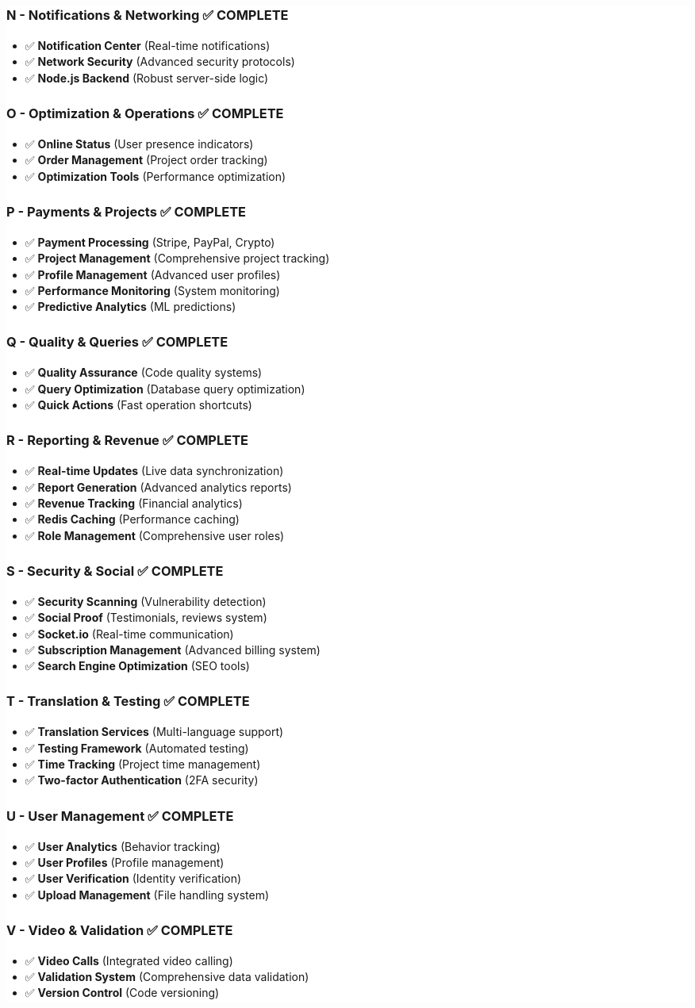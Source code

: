 ### **N - Notifications & Networking** ✅ **COMPLETE**
- ✅ **Notification Center** (Real-time notifications)
- ✅ **Network Security** (Advanced security protocols)
- ✅ **Node.js Backend** (Robust server-side logic)

### **O - Optimization & Operations** ✅ **COMPLETE**
- ✅ **Online Status** (User presence indicators)
- ✅ **Order Management** (Project order tracking)
- ✅ **Optimization Tools** (Performance optimization)

### **P - Payments & Projects** ✅ **COMPLETE**
- ✅ **Payment Processing** (Stripe, PayPal, Crypto)
- ✅ **Project Management** (Comprehensive project tracking)
- ✅ **Profile Management** (Advanced user profiles)
- ✅ **Performance Monitoring** (System monitoring)
- ✅ **Predictive Analytics** (ML predictions)

### **Q - Quality & Queries** ✅ **COMPLETE**
- ✅ **Quality Assurance** (Code quality systems)
- ✅ **Query Optimization** (Database query optimization)
- ✅ **Quick Actions** (Fast operation shortcuts)

### **R - Reporting & Revenue** ✅ **COMPLETE**
- ✅ **Real-time Updates** (Live data synchronization)
- ✅ **Report Generation** (Advanced analytics reports)
- ✅ **Revenue Tracking** (Financial analytics)
- ✅ **Redis Caching** (Performance caching)
- ✅ **Role Management** (Comprehensive user roles)

### **S - Security & Social** ✅ **COMPLETE**
- ✅ **Security Scanning** (Vulnerability detection)
- ✅ **Social Proof** (Testimonials, reviews system)
- ✅ **Socket.io** (Real-time communication)
- ✅ **Subscription Management** (Advanced billing system)
- ✅ **Search Engine Optimization** (SEO tools)

### **T - Translation & Testing** ✅ **COMPLETE**
- ✅ **Translation Services** (Multi-language support)
- ✅ **Testing Framework** (Automated testing)
- ✅ **Time Tracking** (Project time management)
- ✅ **Two-factor Authentication** (2FA security)

### **U - User Management** ✅ **COMPLETE**
- ✅ **User Analytics** (Behavior tracking)
- ✅ **User Profiles** (Profile management)
- ✅ **User Verification** (Identity verification)
- ✅ **Upload Management** (File handling system)

### **V - Video & Validation** ✅ **COMPLETE**
- ✅ **Video Calls** (Integrated video calling)
- ✅ **Validation System** (Comprehensive data validation)
- ✅ **Version Control** (Code versioning)
